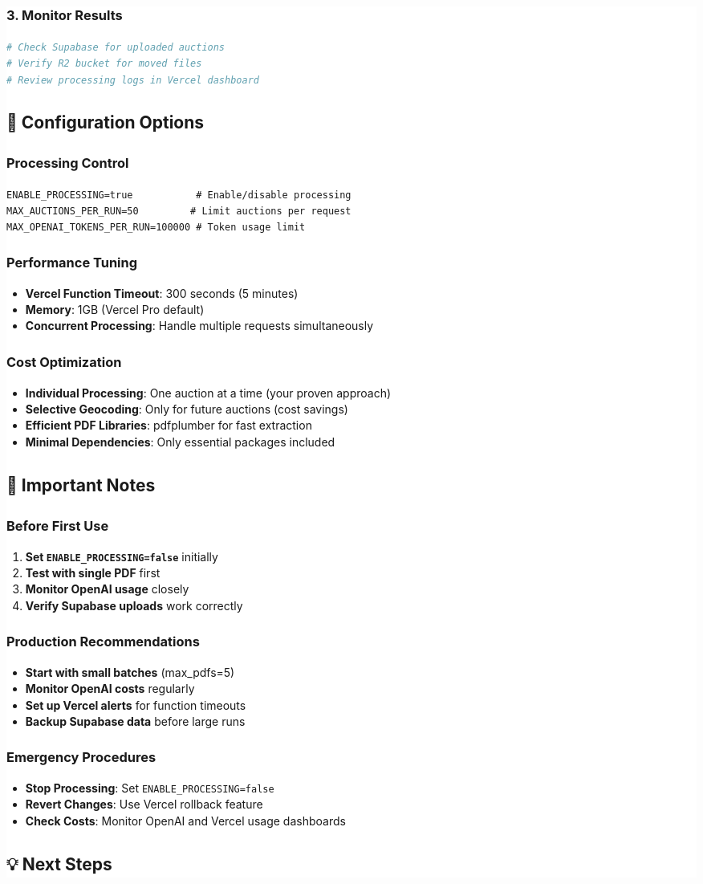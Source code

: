 ### 3. Monitor Results
```bash
# Check Supabase for uploaded auctions
# Verify R2 bucket for moved files
# Review processing logs in Vercel dashboard
```

## 🔧 Configuration Options

### Processing Control
```env
ENABLE_PROCESSING=true           # Enable/disable processing
MAX_AUCTIONS_PER_RUN=50         # Limit auctions per request  
MAX_OPENAI_TOKENS_PER_RUN=100000 # Token usage limit
```

### Performance Tuning
- **Vercel Function Timeout**: 300 seconds (5 minutes)
- **Memory**: 1GB (Vercel Pro default)
- **Concurrent Processing**: Handle multiple requests simultaneously

### Cost Optimization
- **Individual Processing**: One auction at a time (your proven approach)
- **Selective Geocoding**: Only for future auctions (cost savings)
- **Efficient PDF Libraries**: pdfplumber for fast extraction
- **Minimal Dependencies**: Only essential packages included

## 🚨 Important Notes

### Before First Use
1. **Set `ENABLE_PROCESSING=false`** initially
2. **Test with single PDF** first
3. **Monitor OpenAI usage** closely
4. **Verify Supabase uploads** work correctly

### Production Recommendations
- **Start with small batches** (max_pdfs=5)
- **Monitor OpenAI costs** regularly
- **Set up Vercel alerts** for function timeouts
- **Backup Supabase data** before large runs

### Emergency Procedures
- **Stop Processing**: Set `ENABLE_PROCESSING=false`
- **Revert Changes**: Use Vercel rollback feature
- **Check Costs**: Monitor OpenAI and Vercel usage dashboards

## 💡 Next Steps
